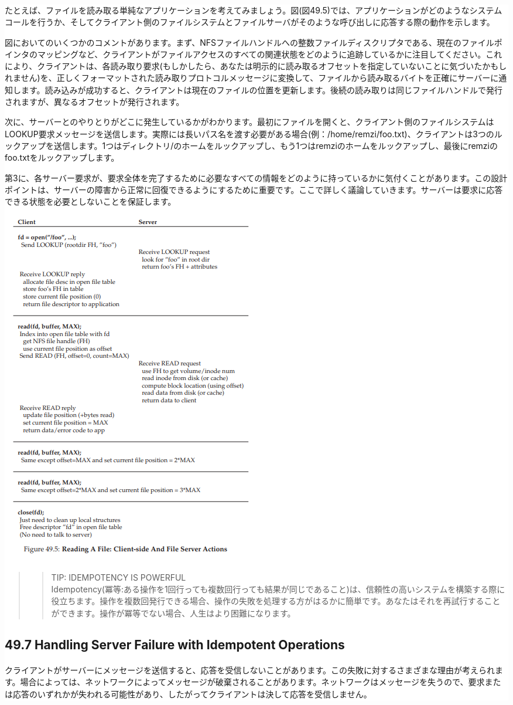 たとえば、ファイルを読み取る単純なアプリケーションを考えてみましょう。図(図49.5)では、アプリケーションがどのようなシステムコールを行うか、そしてクライアント側のファイルシステムとファイルサーバがそのような呼び出しに応答する際の動作を示します。

図においてのいくつかのコメントがあります。まず、NFSファイルハンドルへの整数ファイルディスクリプタである、現在のファイルポインタのマッピングなど、クライアントがファイルアクセスのすべての関連状態をどのように追跡しているかに注目してください。これにより、クライアントは、各読み取り要求(もしかしたら、あなたは明示的に読み取るオフセットを指定していないことに気づいたかもしれません)を、正しくフォーマットされた読み取りプロトコルメッセージに変換して、ファイルから読み取るバイトを正確にサーバーに通知します。読み込みが成功すると、クライアントは現在のファイルの位置を更新します。後続の読み取りは同じファイルハンドルで発行されますが、異なるオフセットが発行されます。

次に、サーバーとのやりとりがどこに発生しているかがわかります。最初にファイルを開くと、クライアント側のファイルシステムはLOOKUP要求メッセージを送信します。実際には長いパス名を渡す必要がある場合(例：/home/remzi/foo.txt)、クライアントは3つのルックアップを送信します。1つはディレクトリ/のホームをルックアップし、もう1つはremziのホームをルックアップし、最後にremziのfoo.txtをルックアップします。

第3に、各サーバー要求が、要求全体を完了するために必要なすべての情報をどのように持っているかに気付くことがあります。この設計ポイントは、サーバーの障害から正常に回復できるようにするために重要です。ここで詳しく議論していきます。サーバーは要求に応答できる状態を必要としないことを保証します。

![](./img/fig49_5.PNG)

>> TIP: IDEMPOTENCY IS POWERFUL  
>> Idempotency(冪等:ある操作を1回行っても複数回行っても結果が同じであること)は、信頼性の高いシステムを構築する際に役立ちます。操作を複数回発行できる場合、操作の失敗を処理する方がはるかに簡単です。あなたはそれを再試行することができます。操作が冪等でない場合、人生はより困難になります。

## 49.7 Handling Server Failure with Idempotent Operations
クライアントがサーバーにメッセージを送信すると、応答を受信しないことがあります。この失敗に対するさまざまな理由が考えられます。場合によっては、ネットワークによってメッセージが破棄されることがあります。ネットワークはメッセージを失うので、要求または応答のいずれかが失われる可能性があり、したがってクライアントは決して応答を受信しません。
